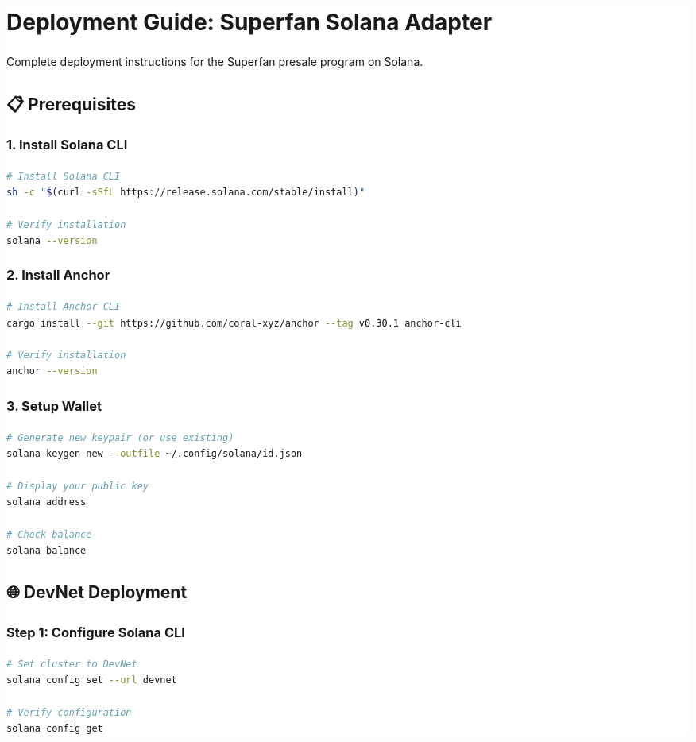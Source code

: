 # Deployment Guide: Superfan Solana Adapter

Complete deployment instructions for the Superfan presale program on Solana.

## 📋 Prerequisites

### 1. Install Solana CLI

```bash
# Install Solana CLI
sh -c "$(curl -sSfL https://release.solana.com/stable/install)"

# Verify installation
solana --version
```

### 2. Install Anchor

```bash
# Install Anchor CLI
cargo install --git https://github.com/coral-xyz/anchor --tag v0.30.1 anchor-cli

# Verify installation
anchor --version
```

### 3. Setup Wallet

```bash
# Generate new keypair (or use existing)
solana-keygen new --outfile ~/.config/solana/id.json

# Display your public key
solana address

# Check balance
solana balance
```

## 🌐 DevNet Deployment

### Step 1: Configure Solana CLI

```bash
# Set cluster to DevNet
solana config set --url devnet

# Verify configuration
solana config get
```
